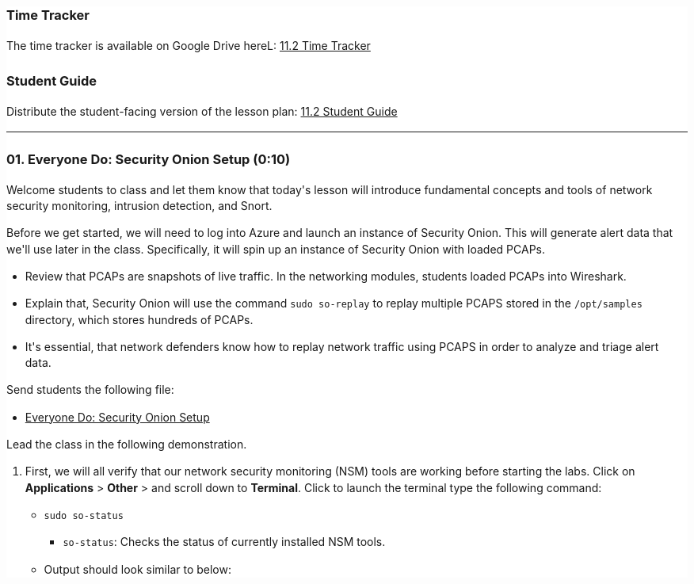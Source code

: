 
### Time Tracker

The time tracker is available on Google Drive hereL: [11.2 Time Tracker](https://docs.google.com/spreadsheets/d/1FZrOydH1-aV9-WboQLUgsSQMS6igxz5mfVwO8GM0AoA/edit#gid=1145703143)

### Student Guide

Distribute the student-facing version of the lesson plan: [11.2 Student Guide](StudentGuide.md)

---

### 01. Everyone Do: Security Onion Setup (0:10) 

Welcome students to class and let them know that today's lesson will introduce fundamental concepts and tools of network security monitoring, intrusion detection, and Snort.

Before we get started, we will need to log into Azure and launch an instance of Security Onion. This will generate alert data that we'll use later in the class. Specifically, it will spin up an instance of Security Onion with loaded PCAPs.

- Review that PCAPs are snapshots of live traffic. In the networking modules, students loaded PCAPs into Wireshark. 

- Explain that, Security Onion will use the command `sudo so-replay` to replay multiple PCAPS stored in the `/opt/samples` directory, which stores hundreds of PCAPs. 

- It's essential, that network defenders know how to replay network traffic using PCAPS in order to analyze and triage alert data.

Send students the following file: 

- [Everyone Do: Security Onion Setup](Activities/01_Security_Onion_Setup/README.md)

Lead the class in the following demonstration.

1. First, we will all verify that our network security monitoring (NSM) tools are working before starting the labs. Click on **Applications** > **Other** > and scroll down to **Terminal**. Click to launch the terminal type the following command:
   
    - `sudo so-status`
      
       - `so-status`: Checks the status of currently installed NSM tools.
   
    - Output should look similar to below:
   